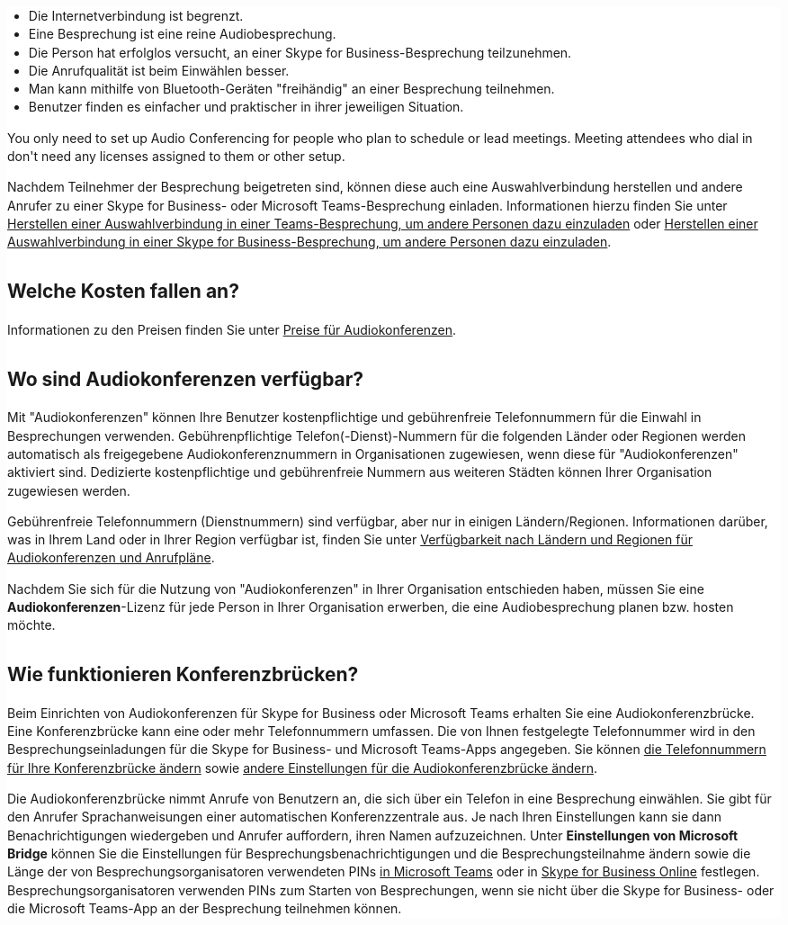 - Die Internetverbindung ist begrenzt.
- Eine Besprechung ist eine reine Audiobesprechung.
- Die Person hat erfolglos versucht, an einer Skype for Business-Besprechung teilzunehmen.
- Die Anrufqualität ist beim Einwählen besser.
- Man kann mithilfe von Bluetooth-Geräten "freihändig" an einer Besprechung teilnehmen.
- Benutzer finden es einfacher und praktischer in ihrer jeweiligen Situation.

You only need to set up Audio Conferencing for people who plan to schedule or lead meetings. Meeting attendees who dial in don't need any licenses assigned to them or other setup.

Nachdem Teilnehmer der Besprechung beigetreten sind, können diese auch eine Auswahlverbindung herstellen und andere Anrufer zu einer Skype for Business- oder Microsoft Teams-Besprechung einladen.
Informationen hierzu finden Sie unter [Herstellen einer Auswahlverbindung in einer Teams-Besprechung, um andere Personen dazu einzuladen](dialing-out-from-a-teams-meeting-so-other-people-can-join-it.md) oder [Herstellen einer Auswahlverbindung in einer Skype for Business-Besprechung, um andere Personen dazu einzuladen](/SkypeForBusiness/audio-conferencing-in-office-365/dialing-out-from-a-meeting-so-other-people-can-join-it).

## <a name="what-does-it-cost"></a>Welche Kosten fallen an?

Informationen zu den Preisen finden Sie unter [Preise für Audiokonferenzen](https://go.microsoft.com/fwlink/?linkid=799762&clcid=0x409).

## <a name="where-is-it-available"></a>Wo sind Audiokonferenzen verfügbar?

Mit "Audiokonferenzen" können Ihre Benutzer kostenpflichtige und gebührenfreie Telefonnummern für die Einwahl in Besprechungen verwenden. Gebührenpflichtige Telefon(-Dienst)-Nummern für die folgenden Länder oder Regionen werden automatisch als freigegebene Audiokonferenznummern in Organisationen zugewiesen, wenn diese für "Audiokonferenzen" aktiviert sind. Dedizierte kostenpflichtige und gebührenfreie Nummern aus weiteren Städten können Ihrer Organisation zugewiesen werden.

Gebührenfreie Telefonnummern (Dienstnummern) sind verfügbar, aber nur in einigen Ländern/Regionen. Informationen darüber, was in Ihrem Land oder in Ihrer Region verfügbar ist, finden Sie unter [Verfügbarkeit nach Ländern und Regionen für Audiokonferenzen und Anrufpläne](country-and-region-availability-for-audio-conferencing-and-calling-plans/country-and-region-availability-for-audio-conferencing-and-calling-plans.md).

Nachdem Sie sich für die Nutzung von "Audiokonferenzen" in Ihrer Organisation entschieden haben, müssen Sie eine **Audiokonferenzen**-Lizenz für jede Person in Ihrer Organisation erwerben, die eine Audiobesprechung planen bzw. hosten möchte.

## <a name="how-do-conferencing-bridges-work"></a>Wie funktionieren Konferenzbrücken?

Beim Einrichten von Audiokonferenzen für Skype for Business oder Microsoft Teams erhalten Sie eine Audiokonferenzbrücke. Eine Konferenzbrücke kann eine oder mehr Telefonnummern umfassen. Die von Ihnen festgelegte Telefonnummer wird in den Besprechungseinladungen für die Skype for Business- und Microsoft Teams-Apps angegeben. Sie können [die Telefonnummern für Ihre Konferenzbrücke ändern](change-the-phone-numbers-on-your-audio-conferencing-bridge.md) sowie [andere Einstellungen für die Audiokonferenzbrücke ändern](change-the-settings-for-an-audio-conferencing-bridge.md).

Die Audiokonferenzbrücke nimmt Anrufe von Benutzern an, die sich über ein Telefon in eine Besprechung einwählen. Sie gibt für den Anrufer Sprachanweisungen einer automatischen Konferenzzentrale aus. Je nach Ihren Einstellungen kann sie dann Benachrichtigungen wiedergeben und Anrufer auffordern, ihren Namen aufzuzeichnen. Unter **Einstellungen von Microsoft Bridge** können Sie die Einstellungen für Besprechungsbenachrichtigungen und die Besprechungsteilnahme ändern sowie die Länge der von Besprechungsorganisatoren verwendeten PINs [in Microsoft Teams](set-the-pin-length-for-audio-conferencing-meetings-in-teams.md) oder in [Skype for Business Online](/SkypeForBusiness/audio-conferencing-in-office-365/set-the-pin-length-for-audio-conferencing-meetings) festlegen. Besprechungsorganisatoren verwenden PINs zum Starten von Besprechungen, wenn sie nicht über die Skype for Business- oder die Microsoft Teams-App an der Besprechung teilnehmen können.
